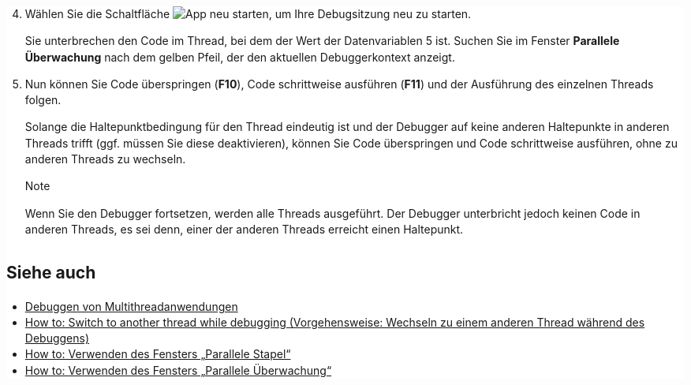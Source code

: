 4. Wählen Sie die Schaltfläche ![App neu starten](../debugger/media/dbg-tour-restart.png "RestartApp"), um Ihre Debugsitzung neu zu starten.

    Sie unterbrechen den Code im Thread, bei dem der Wert der Datenvariablen 5 ist. Suchen Sie im Fenster **Parallele Überwachung** nach dem gelben Pfeil, der den aktuellen Debuggerkontext anzeigt.

5. Nun können Sie Code überspringen (**F10**), Code schrittweise ausführen (**F11**) und der Ausführung des einzelnen Threads folgen.

    Solange die Haltepunktbedingung für den Thread eindeutig ist und der Debugger auf keine anderen Haltepunkte in anderen Threads trifft (ggf. müssen Sie diese deaktivieren), können Sie Code überspringen und Code schrittweise ausführen, ohne zu anderen Threads zu wechseln.

    > [!NOTE]
    > Wenn Sie den Debugger fortsetzen, werden alle Threads ausgeführt. Der Debugger unterbricht jedoch keinen Code in anderen Threads, es sei denn, einer der anderen Threads erreicht einen Haltepunkt.

## <a name="see-also"></a>Siehe auch

- [Debuggen von Multithreadanwendungen](../debugger/debug-multithreaded-applications-in-visual-studio.md)
- [How to: Switch to another thread while debugging (Vorgehensweise: Wechseln zu einem anderen Thread während des Debuggens)](../debugger/how-to-switch-to-another-thread-while-debugging.md)
- [How to: Verwenden des Fensters „Parallele Stapel“](../debugger/using-the-parallel-stacks-window.md)
- [How to: Verwenden des Fensters „Parallele Überwachung“](../debugger/how-to-use-the-parallel-watch-window.md)